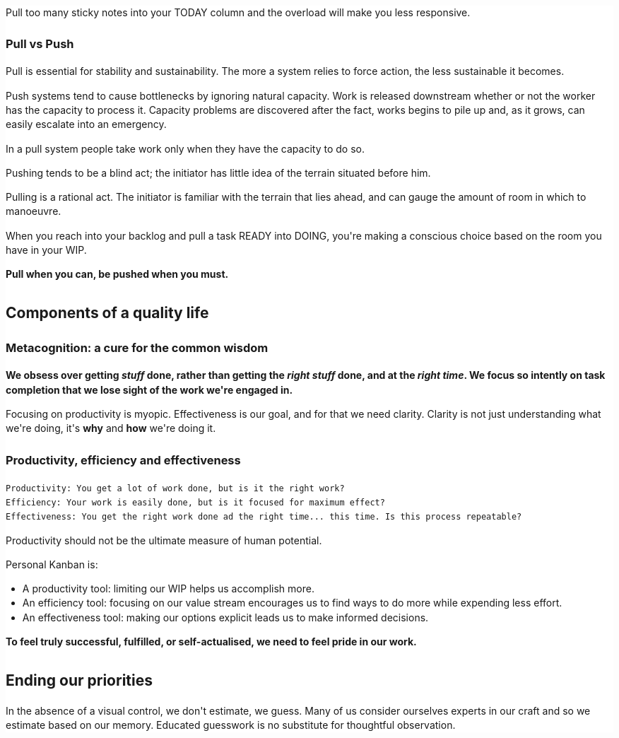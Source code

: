 Pull too many sticky notes into your TODAY column and the overload will make you less responsive.

### Pull vs Push

Pull is essential for stability and sustainability. The more a system relies to force action, the less sustainable it becomes.

Push systems tend to cause bottlenecks by ignoring natural capacity. Work is released downstream whether or not the worker has the capacity to process it. Capacity problems are discovered after the fact, works begins to pile up and, as it grows, can easily escalate into an emergency.

In a pull system people take work only when they have the capacity to do so.

Pushing tends to be a blind act; the initiator has little idea of the terrain situated before him.

Pulling is a rational act. The initiator is familiar with the terrain that lies ahead, and can gauge the amount of room in which to manoeuvre.

When you reach into your backlog and pull a task READY into DOING, you're making a conscious choice based on the room you have in your WIP.

**Pull when you can, be pushed when you must.**

## Components of a quality life

### Metacognition: a cure for the common wisdom

**We obsess over getting _stuff_ done, rather than getting the _right stuff_ done, and at the _right time_. We focus so intently on task completion that we lose sight of the work we're engaged in.**

Focusing on productivity is myopic. Effectiveness is our goal, and for that we need clarity. Clarity is not just understanding what we're doing, it's **why** and **how** we're doing it.

### Productivity, efficiency and effectiveness

    Productivity: You get a lot of work done, but is it the right work?
    Efficiency: Your work is easily done, but is it focused for maximum effect?
    Effectiveness: You get the right work done ad the right time... this time. Is this process repeatable?

Productivity should not be the ultimate measure of human potential.

Personal Kanban is:
* A productivity tool: limiting our WIP helps us accomplish more.
* An efficiency tool: focusing on our value stream encourages us to find ways to do more while expending less effort.
* An effectiveness tool: making our options explicit leads us to make informed decisions.

**To feel truly successful, fulfilled, or self-actualised, we need to feel pride in our work.**

## Ending our priorities

In the absence of a visual control, we don't estimate, we guess. Many of us consider ourselves experts in our craft and so we estimate based on our memory. Educated guesswork is no substitute for thoughtful observation.
